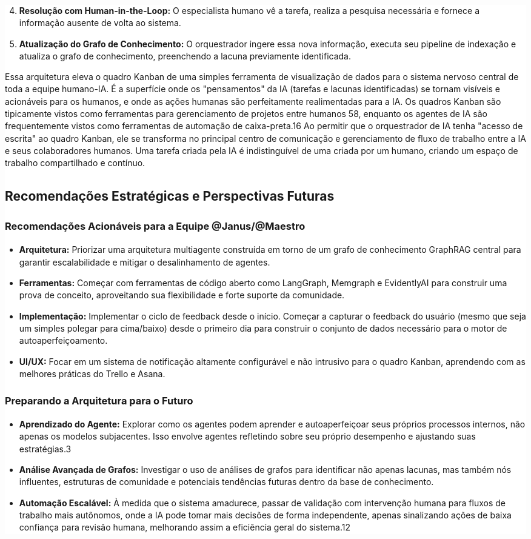 4. **Resolução com Human-in-the-Loop:** O especialista humano vê a tarefa, realiza a pesquisa necessária e fornece a informação ausente de volta ao sistema.
    
5. **Atualização do Grafo de Conhecimento:** O orquestrador ingere essa nova informação, executa seu pipeline de indexação e atualiza o grafo de conhecimento, preenchendo a lacuna previamente identificada.
    

Essa arquitetura eleva o quadro Kanban de uma simples ferramenta de visualização de dados para o sistema nervoso central de toda a equipe humano-IA. É a superfície onde os "pensamentos" da IA (tarefas e lacunas identificadas) se tornam visíveis e acionáveis para os humanos, e onde as ações humanas são perfeitamente realimentadas para a IA. Os quadros Kanban são tipicamente vistos como ferramentas para gerenciamento de projetos entre humanos 58, enquanto os agentes de IA são frequentemente vistos como ferramentas de automação de caixa-preta.16 Ao permitir que o orquestrador de IA tenha "acesso de escrita" ao quadro Kanban, ele se transforma no principal centro de comunicação e gerenciamento de fluxo de trabalho entre a IA e seus colaboradores humanos. Uma tarefa criada pela IA é indistinguível de uma criada por um humano, criando um espaço de trabalho compartilhado e contínuo.

## Recomendações Estratégicas e Perspectivas Futuras

### Recomendações Acionáveis para a Equipe @Janus/@Maestro

- **Arquitetura:** Priorizar uma arquitetura multiagente construída em torno de um grafo de conhecimento GraphRAG central para garantir escalabilidade e mitigar o desalinhamento de agentes.
    
- **Ferramentas:** Começar com ferramentas de código aberto como LangGraph, Memgraph e EvidentlyAI para construir uma prova de conceito, aproveitando sua flexibilidade e forte suporte da comunidade.
    
- **Implementação:** Implementar o ciclo de feedback desde o início. Começar a capturar o feedback do usuário (mesmo que seja um simples polegar para cima/baixo) desde o primeiro dia para construir o conjunto de dados necessário para o motor de autoaperfeiçoamento.
    
- **UI/UX:** Focar em um sistema de notificação altamente configurável e não intrusivo para o quadro Kanban, aprendendo com as melhores práticas do Trello e Asana.
    

### Preparando a Arquitetura para o Futuro

- **Aprendizado do Agente:** Explorar como os agentes podem aprender e autoaperfeiçoar seus próprios processos internos, não apenas os modelos subjacentes. Isso envolve agentes refletindo sobre seu próprio desempenho e ajustando suas estratégias.3
    
- **Análise Avançada de Grafos:** Investigar o uso de análises de grafos para identificar não apenas lacunas, mas também nós influentes, estruturas de comunidade e potenciais tendências futuras dentro da base de conhecimento.
    
- **Automação Escalável:** À medida que o sistema amadurece, passar de validação com intervenção humana para fluxos de trabalho mais autônomos, onde a IA pode tomar mais decisões de forma independente, apenas sinalizando ações de baixa confiança para revisão humana, melhorando assim a eficiência geral do sistema.12